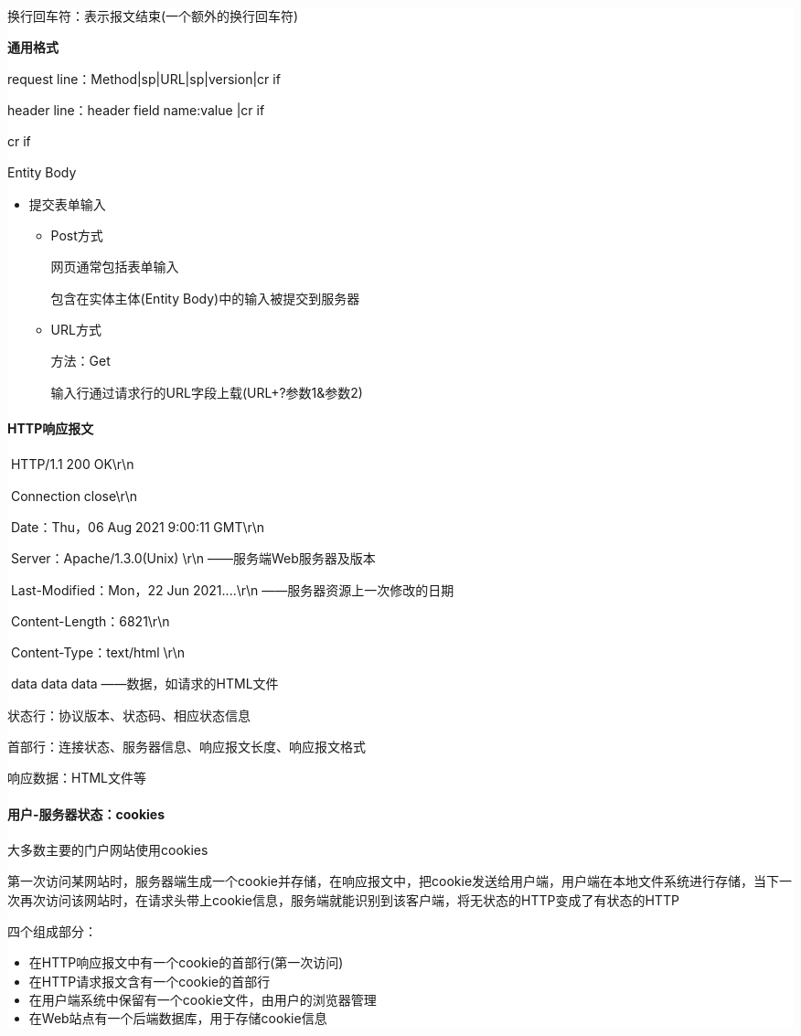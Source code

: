   换行回车符：表示报文结束(一个额外的换行回车符)

  **通用格式**

  request line：Method|sp|URL|sp|version|cr if

  header  line：header field name:value |cr if

  cr if

  Entity Body

- 提交表单输入

  - Post方式

    网页通常包括表单输入

    包含在实体主体(Entity Body)中的输入被提交到服务器

  - URL方式

    方法：Get

    输入行通过请求行的URL字段上载(URL+?参数1&参数2)

#### HTTP响应报文

​	HTTP/1.1 200 OK\r\n

​	Connection	close\r\n

​	Date：Thu，06 Aug	2021	9:00:11 GMT\r\n

​	Server：Apache/1.3.0(Unix)	\r\n  ——服务端Web服务器及版本

​	Last-Modified：Mon，22 Jun	2021....\r\n ——服务器资源上一次修改的日期

​	Content-Length：6821\r\n

​	Content-Type：text/html	\r\n

​	data	data	data ——数据，如请求的HTML文件

状态行：协议版本、状态码、相应状态信息

首部行：连接状态、服务器信息、响应报文长度、响应报文格式

响应数据：HTML文件等

#### 用户-服务器状态：cookies

大多数主要的门户网站使用cookies

第一次访问某网站时，服务器端生成一个cookie并存储，在响应报文中，把cookie发送给用户端，用户端在本地文件系统进行存储，当下一次再次访问该网站时，在请求头带上cookie信息，服务端就能识别到该客户端，将无状态的HTTP变成了有状态的HTTP

四个组成部分：

- 在HTTP响应报文中有一个cookie的首部行(第一次访问)
- 在HTTP请求报文含有一个cookie的首部行
- 在用户端系统中保留有一个cookie文件，由用户的浏览器管理
- 在Web站点有一个后端数据库，用于存储cookie信息
